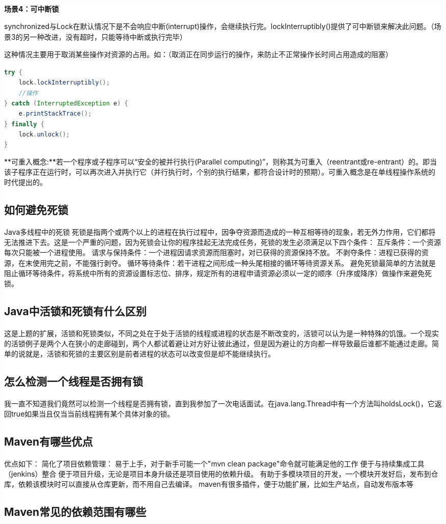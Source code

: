 **场景4：可中断锁**

synchronized与Lock在默认情况下是不会响应中断(interrupt)操作，会继续执行完。lockInterruptibly()提供了可中断锁来解决此问题。（场景3的另一种改进，没有超时，只能等待中断或执行完毕）

这种情况主要用于取消某些操作对资源的占用。如：（取消正在同步运行的操作，来防止不正常操作长时间占用造成的阻塞）

```java
try {
    lock.lockInterruptibly();
    //操作
} catch (InterruptedException e) {
    e.printStackTrace();
} finally {
    lock.unlock();
}
```

**可重入概念:**若一个程序或子程序可以“安全的被并行执行(Parallel computing)”，则称其为可重入（reentrant或re-entrant）的。即当该子程序正在运行时，可以再次进入并执行它（并行执行时，个别的执行结果，都符合设计时的预期）。可重入概念是在单线程操作系统的时代提出的。

##  如何避免死锁

Java多线程中的死锁
死锁是指两个或两个以上的进程在执行过程中，因争夺资源而造成的一种互相等待的现象，若无外力作用，它们都将无法推进下去。这是一个严重的问题，因为死锁会让你的程序挂起无法完成任务，死锁的发生必须满足以下四个条件：
互斥条件：一个资源每次只能被一个进程使用。
请求与保持条件：一个进程因请求资源而阻塞时，对已获得的资源保持不放。
不剥夺条件：进程已获得的资源，在末使用完之前，不能强行剥夺。
循环等待条件：若干进程之间形成一种头尾相接的循环等待资源关系。
避免死锁最简单的方法就是阻止循环等待条件，将系统中所有的资源设置标志位、排序，规定所有的进程申请资源必须以一定的顺序（升序或降序）做操作来避免死锁。

## Java中活锁和死锁有什么区别

这是上题的扩展，活锁和死锁类似，不同之处在于处于活锁的线程或进程的状态是不断改变的，活锁可以认为是一种特殊的饥饿。一个现实的活锁例子是两个人在狭小的走廊碰到，两个人都试着避让对方好让彼此通过，但是因为避让的方向都一样导致最后谁都不能通过走廊。简单的说就是，活锁和死锁的主要区别是前者进程的状态可以改变但是却不能继续执行。

## 怎么检测一个线程是否拥有锁

我一直不知道我们竟然可以检测一个线程是否拥有锁，直到我参加了一次电话面试。在java.lang.Thread中有一个方法叫holdsLock()，它返回true如果当且仅当当前线程拥有某个具体对象的锁。

## Maven有哪些优点

优点如下：
简化了项目依赖管理：
易于上手，对于新手可能一个"mvn clean package"命令就可能满足他的工作
便于与持续集成工具（jenkins）整合
便于项目升级，无论是项目本身升级还是项目使用的依赖升级。
有助于多模块项目的开发，一个模块开发好后，发布到仓库，依赖该模块时可以直接从仓库更新，而不用自己去编译。
maven有很多插件，便于功能扩展，比如生产站点，自动发布版本等

## Maven常见的依赖范围有哪些
